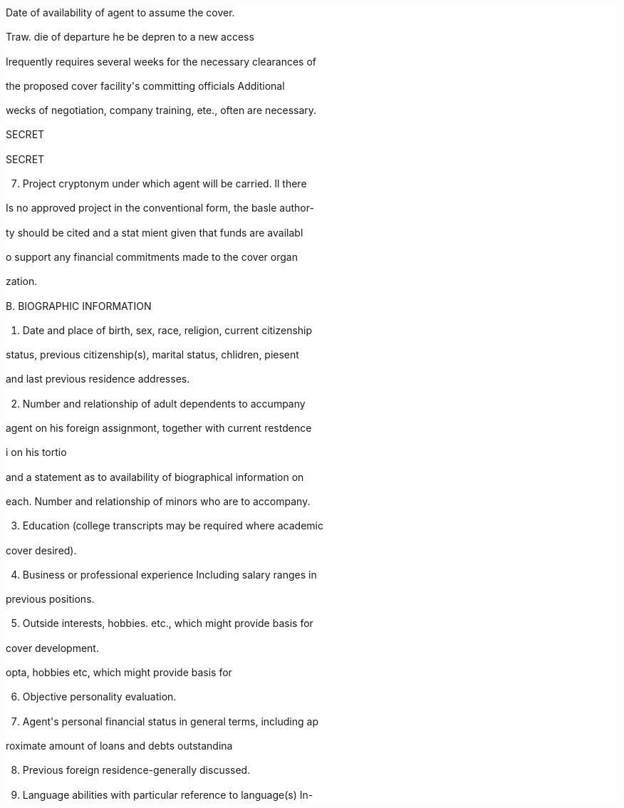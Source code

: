 Date of availability of agent to assume the cover.

Traw. die of departure he be depren to a new access

Irequently requires several weeks for the necessary clearances of

the proposed cover facility's committing officials Additional

wecks of negotiation, company training, ete., often are necessary.

SECRET

SECRET

7. Project cryptonym under which agent will be carried. ll there

Is no approved project in the conventional form, the basle author-

ty should be cited and a stat mient given that funds are availabl

o support any financial commitments made to the cover organ

zation.

B. BIOGRAPHIC INFORMATION

1. Date and place of birth, sex, race, religion, current citizenship

status, previous citizenship(s), marital status, chlidren, piesent

and last previous residence addresses.

2. Number and relationship of adult dependents to accumpany

agent on his foreign assignmont, together with current restdence

i on his tortio

and a statement as to availability of biographical information on

each. Number and relationship of minors who are to accompany.

3. Education (college transcripts may be required where academic

cover desired).

4. Business or professional experience Including salary ranges in

previous positions.

5. Outside interests, hobbies. etc., which might provide basis for

cover development.

opta, hobbies etc, which might provide basis for

6. Objective personality evaluation.

8. Agent's personal financial status in general terms, including ap

roximate amount of loans and debts outstandina

8. Previous foreign residence-generally discussed.

9. Language abilities with particular reference to language(s) In-
